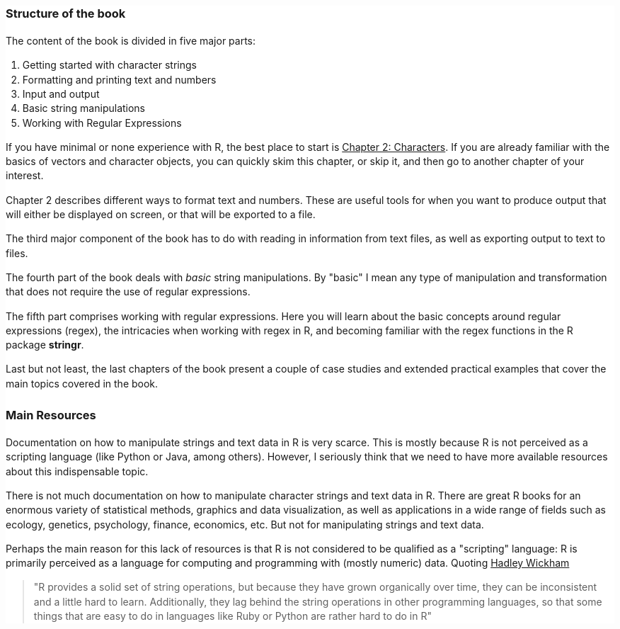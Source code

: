 
### Structure of the book

The content of the book is divided in five major parts:

1. Getting started with character strings
2. Formatting and printing text and numbers
3. Input and output
4. Basic string manipulations
5. Working with Regular Expressions

If you have minimal or none experience with R, the best place to start is 
[Chapter 2: Characters](#chars). If you are already familiar with the basics
of vectors and character objects, you can quickly skim this chapter, or skip it, 
and then go to another chapter of your interest.

Chapter 2 describes different ways to format text and numbers. These are 
useful tools for when you want to produce output that will either be displayed
on screen, or that will be exported to a file.

The third major component of the book has to do with reading in information from
text files, as well as exporting output to text to files.

The fourth part of the book deals with _basic_ string manipulations. By "basic"
I mean any type of manipulation and transformation that does not require
the use of regular expressions.

The fifth part comprises working with regular expressions. Here you will learn
about the basic concepts around regular expressions (regex), the intricacies 
when working with regex in R, and becoming familiar with the regex functions 
in the R package __stringr__.

Last but not least, the last chapters of the book present a couple of case 
studies and extended practical examples that cover the main topics covered
in the book.


### Main Resources

Documentation on how to manipulate strings and text data in R is very scarce. 
This is mostly because R is not perceived as a scripting language (like Python 
or Java, among others). However, I seriously think that we need to have more 
available resources about this indispensable topic. 

There is not much documentation on how to manipulate character strings and text 
data in R. There are great R books for an enormous variety of statistical 
methods, graphics and data visualization, as well as applications in a wide 
range of fields such as ecology, genetics, psychology, finance, economics, etc. 
But not for manipulating strings and text data. 

Perhaps the main reason for this lack of resources is that R is not considered 
to be qualified as a "scripting" language: R is primarily perceived as a 
language for computing and programming with (mostly numeric) data. Quoting 
[Hadley Wickham](http://journal.r-project.org/archive/2010-2/RJournal_2010-2_Wickham.pdf)

> "R provides a solid set of string operations, but because they have grown 
> organically over time, they can be inconsistent and a little hard to learn. 
> Additionally, they lag behind the string operations in other programming 
> languages, so that some things that are easy to do in languages like Ruby or 
> Python are rather hard to do in R"
